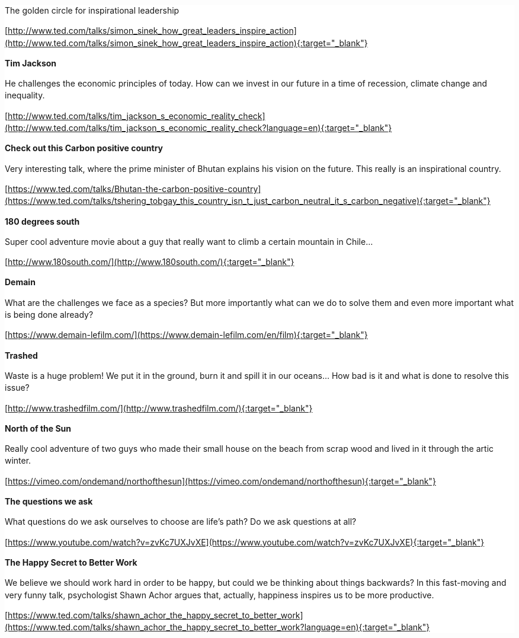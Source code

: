 The golden circle for inspirational leadership

[http://www.ted.com/talks/simon_sinek_how_great_leaders_inspire_action](http://www.ted.com/talks/simon_sinek_how_great_leaders_inspire_action){:target="_blank"}

**Tim Jackson**

He challenges the economic principles of today. How can we invest in our future in a time of recession, climate change and inequality.

[http://www.ted.com/talks/tim_jackson_s_economic_reality_check](http://www.ted.com/talks/tim_jackson_s_economic_reality_check?language=en){:target="_blank"}

**Check out this Carbon positive country**

Very interesting talk, where the prime minister of Bhutan explains his vision on the future. This really is an inspirational country.

[https://www.ted.com/talks/Bhutan-the-carbon-positive-country](https://www.ted.com/talks/tshering_tobgay_this_country_isn_t_just_carbon_neutral_it_s_carbon_negative){:target="_blank"}

**180 degrees south**

Super cool adventure movie about a guy that really want to climb a certain mountain in Chile…

[http://www.180south.com/](http://www.180south.com/){:target="_blank"}

**Demain**

What are the challenges we face as a species? But more importantly what can we do to solve them and even more important what is being done already?

[https://www.demain-lefilm.com/](https://www.demain-lefilm.com/en/film){:target="_blank"}

**Trashed**

Waste is a huge problem! We put it in the ground, burn it and spill it in our oceans… How bad is it and what is done to resolve this issue?

[http://www.trashedfilm.com/](http://www.trashedfilm.com/){:target="_blank"}

**North of the Sun**

Really cool adventure of two guys who made their small house on the beach from scrap wood and lived in it through the artic winter.

[https://vimeo.com/ondemand/northofthesun](https://vimeo.com/ondemand/northofthesun){:target="_blank"}

**The questions we ask**

What questions do we ask ourselves to choose are life’s path? Do we ask questions at all?

[https://www.youtube.com/watch?v=zvKc7UXJvXE](https://www.youtube.com/watch?v=zvKc7UXJvXE){:target="_blank"}

**The Happy Secret to Better Work**

We believe we should work hard in order to be happy, but could we be thinking about things backwards? In this fast-moving and very funny talk, psychologist Shawn Achor argues that, actually, happiness inspires us to be more productive.

[https://www.ted.com/talks/shawn_achor_the_happy_secret_to_better_work](https://www.ted.com/talks/shawn_achor_the_happy_secret_to_better_work?language=en){:target="_blank"}
